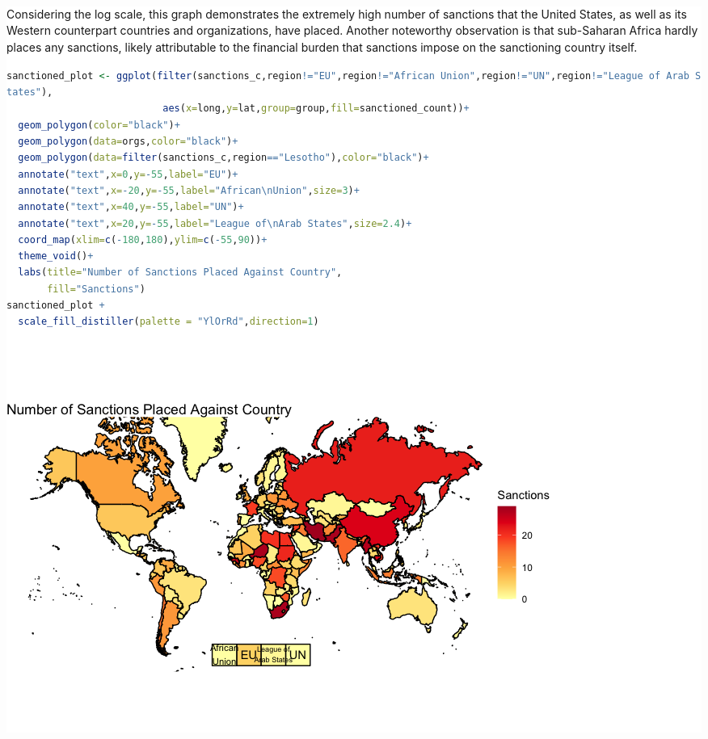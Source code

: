 Considering the log scale, this graph demonstrates the extremely high
number of sanctions that the United States, as well as its Western
counterpart countries and organizations, have placed. Another noteworthy
observation is that sub-Saharan Africa hardly places any sanctions,
likely attributable to the financial burden that sanctions impose on the
sanctioning country itself.

``` r
sanctioned_plot <- ggplot(filter(sanctions_c,region!="EU",region!="African Union",region!="UN",region!="League of Arab States"),
                           aes(x=long,y=lat,group=group,fill=sanctioned_count))+ 
  geom_polygon(color="black")+
  geom_polygon(data=orgs,color="black")+
  geom_polygon(data=filter(sanctions_c,region=="Lesotho"),color="black")+
  annotate("text",x=0,y=-55,label="EU")+
  annotate("text",x=-20,y=-55,label="African\nUnion",size=3)+
  annotate("text",x=40,y=-55,label="UN")+
  annotate("text",x=20,y=-55,label="League of\nArab States",size=2.4)+
  coord_map(xlim=c(-180,180),ylim=c(-55,90))+
  theme_void()+
  labs(title="Number of Sanctions Placed Against Country",
       fill="Sanctions")
sanctioned_plot +
  scale_fill_distiller(palette = "YlOrRd",direction=1)
```

![](Project_files/figure-gfm/choropleth%20sanctions%20against-1.png)

